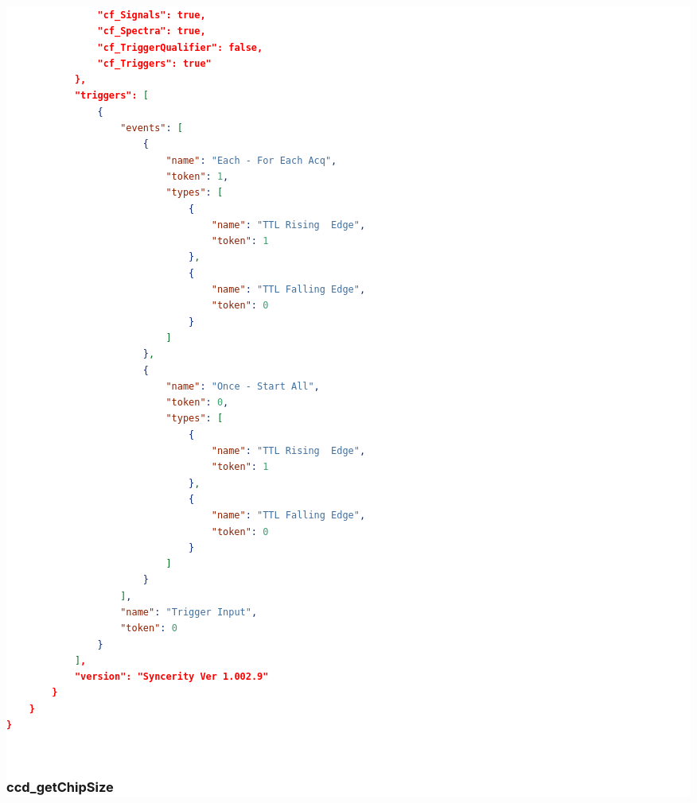 ```json
                "cf_Signals": true,
                "cf_Spectra": true,
                "cf_TriggerQualifier": false,
                "cf_Triggers": true"
            },
            "triggers": [
                {
                    "events": [
                        {
                            "name": "Each - For Each Acq",
                            "token": 1,
                            "types": [
                                {
                                    "name": "TTL Rising  Edge",
                                    "token": 1
                                },
                                {
                                    "name": "TTL Falling Edge",
                                    "token": 0
                                }
                            ]
                        },
                        {
                            "name": "Once - Start All",
                            "token": 0,
                            "types": [
                                {
                                    "name": "TTL Rising  Edge",
                                    "token": 1
                                },
                                {
                                    "name": "TTL Falling Edge",
                                    "token": 0
                                }
                            ]
                        }
                    ],
                    "name": "Trigger Input",
                    "token": 0
                }
            ],
            "version": "Syncerity Ver 1.002.9"
        }
    }
}
```

<div style="page-break-before:always">&nbsp;</div>
<p></p>

### <a id="ccd_getchipsize"></a>ccd_getChipSize
